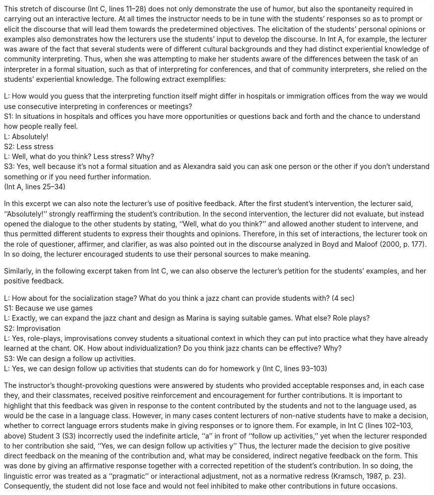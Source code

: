 This stretch of discourse (Int C, lines 11–28) does not only demonstrate the use of humor, but also the spontaneity required in carrying out an interactive lecture. At all times the instructor needs to be in tune with the students’ responses so as to prompt or elicit the discourse that will lead them towards the predetermined objectives. The elicitation of the students’ personal opinions or examples also demonstrates how the lecturers use the students’ input to develop the discourse. In Int A, for example, the lecturer was aware of the fact that several students were of different cultural backgrounds and they had distinct experiential knowledge of community interpreting. Thus, when she was attempting to make her students aware of the differences between the task of an interpreter in a formal situation, such as that of interpreting for conferences, and that of community interpreters, she relied on the students’ experiential knowledge. The following extract exemplifies:

L: How would you guess that the interpreting function itself might differ in hospitals or immigration offices from the way we would use consecutive interpreting in conferences or meetings?   
S1: In situations in hospitals and offices you have more opportunities or questions back and forth and the chance to understand how people really feel.   
L: Absolutely!   
S2: Less stress   
L: Well, what do you think? Less stress? Why?   
S3: Yes, well because it’s not a formal situation and as Alexandra said you can ask one person or the other if you don’t understand something or if you need further information.   
(Int A, lines 25–34)

In this excerpt we can also note the lecturer’s use of positive feedback. After the first student’s intervention, the lecturer said, ‘‘Absolutely!’’ strongly reaffirming the student’s contribution. In the second intervention, the lecturer did not evaluate, but instead opened the dialogue to the other students by stating, ‘‘Well, what do you think?’’ and allowed another student to intervene, and thus permitted different students to express their thoughts and opinions. Therefore, in this set of interactions, the lecturer took on the role of questioner, affirmer, and clarifier, as was also pointed out in the discourse analyzed in Boyd and Maloof (2000, p. 177). In so doing, the lecturer encouraged students to use their personal sources to make meaning.

Similarly, in the following excerpt taken from Int C, we can also observe the lecturer’s petition for the students’ examples, and her positive feedback.

L: How about for the socialization stage? What do you think a jazz chant can provide students with? (4 sec)   
S1: Because we use games   
L: Exactly, we can expand the jazz chant and design as Marina is saying suitable games. What else? Role plays?   
S2: Improvisation   
L: Yes, role-plays, improvisations convey students a situational context in which they can put into practice what they have already learned at the chant. OK. How about individualization? Do you think jazz chants can be effective? Why?   
S3: We can design a follow up activities.   
L: Yes, we can design follow up activities that students can do for homework y (Int C, lines 93–103)

The instructor’s thought-provoking questions were answered by students who provided acceptable responses and, in each case they, and their classmates, received positive reinforcement and encouragement for further contributions. It is important to highlight that this feedback was given in response to the content contributed by the students and not to the language used, as would be the case in a language class. However, in many cases content lecturers of non-native students have to make a decision, whether to correct language errors students make in giving responses or to ignore them. For example, in Int C (lines 102–103, above) Student 3 (S3) incorrectly used the indefinite article, ‘‘a’’ in front of ‘‘follow up activities,’’ yet when the lecturer responded to her contribution she said, ‘‘Yes, we can design follow up activities y’’ Thus, the lecturer made the decision to give positive direct feedback on the meaning of the contribution and, what may be considered, indirect negative feedback on the form. This was done by giving an affirmative response together with a corrected repetition of the student’s contribution. In so doing, the linguistic error was treated as a ‘‘pragmatic’’ or interactional adjustment, not as a normative redress (Kramsch, 1987, p. 23). Consequently, the student did not lose face and would not feel inhibited to make other contributions in future occasions.
